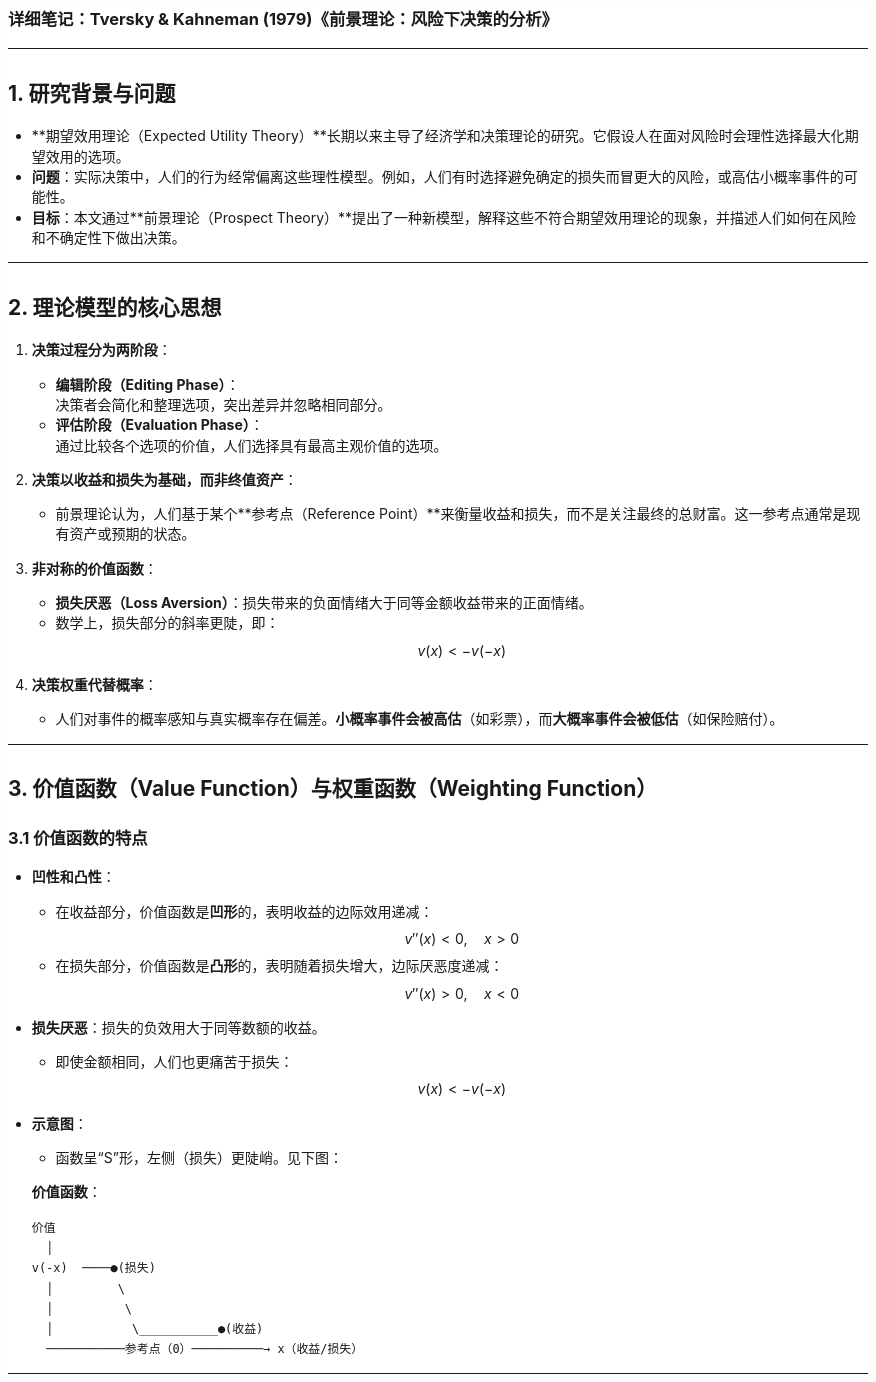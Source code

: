 ### **详细笔记：Tversky & Kahneman (1979)《前景理论：风险下决策的分析》**  

---

## 1. **研究背景与问题**  
- **期望效用理论（Expected Utility Theory）**长期以来主导了经济学和决策理论的研究。它假设人在面对风险时会理性选择最大化期望效用的选项。
- **问题**：实际决策中，人们的行为经常偏离这些理性模型。例如，人们有时选择避免确定的损失而冒更大的风险，或高估小概率事件的可能性。  
- **目标**：本文通过**前景理论（Prospect Theory）**提出了一种新模型，解释这些不符合期望效用理论的现象，并描述人们如何在风险和不确定性下做出决策。

---

## 2. **理论模型的核心思想**  

1. **决策过程分为两阶段**：
   - **编辑阶段（Editing Phase）**：  
     决策者会简化和整理选项，突出差异并忽略相同部分。
   - **评估阶段（Evaluation Phase）**：  
     通过比较各个选项的价值，人们选择具有最高主观价值的选项。

2. **决策以收益和损失为基础，而非终值资产**：  
   - 前景理论认为，人们基于某个**参考点（Reference Point）**来衡量收益和损失，而不是关注最终的总财富。这一参考点通常是现有资产或预期的状态。  

3. **非对称的价值函数**：  
   - **损失厌恶（Loss Aversion）**：损失带来的负面情绪大于同等金额收益带来的正面情绪。  
   - 数学上，损失部分的斜率更陡，即：  
     $$v(x) < -v(-x)$$  

4. **决策权重代替概率**：
   - 人们对事件的概率感知与真实概率存在偏差。**小概率事件会被高估**（如彩票），而**大概率事件会被低估**（如保险赔付）。

---

## 3. **价值函数（Value Function）与权重函数（Weighting Function）**

### 3.1 **价值函数的特点**
- **凹性和凸性**：  
  - 在收益部分，价值函数是**凹形**的，表明收益的边际效用递减：  
    $$v''(x) < 0, \quad x > 0$$  
  - 在损失部分，价值函数是**凸形**的，表明随着损失增大，边际厌恶度递减：  
    $$v''(x) > 0, \quad x < 0$$  
- **损失厌恶**：损失的负效用大于同等数额的收益。  
  - 即使金额相同，人们也更痛苦于损失：  
    $$v(x) < -v(-x)$$

- **示意图**：  
  - 函数呈“S”形，左侧（损失）更陡峭。见下图：

  **价值函数**：
  ```
  价值
    │         
  v(-x)  ────●(损失)
    │         \   
    │          \
    │           \___________●(收益)  
    ───────────参考点（0）──────────→ x（收益/损失）
  ```

---